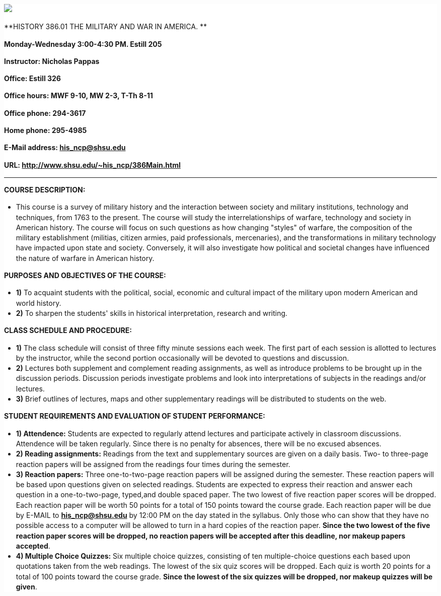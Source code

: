 ![](386col.JPG)

**HISTORY 386.01 THE MILITARY AND WAR IN AMERICA. **

**Monday-Wednesday 3:00-4:30 PM. Estill 205**

**Instructor: Nicholas Pappas**

**Office: Estill 326**

**Office hours: MWF 9-10, MW 2-3, T-Th 8-11**

**Office phone: 294-3617**

**Home phone: 295-4985**

**E-Mail address: his_ncp@shsu.edu**

**URL: http://www.shsu.edu/~his_ncp/386Main.html**

* * *

**COURSE DESCRIPTION:**

  * This course is a survey of military history and the interaction between society and military institutions, technology and techniques, from 1763 to the present. The course will study the interrelationships of warfare, technology and society in American history. The course will focus on such questions as how changing "styles" of warfare, the composition of the military establishment (militias, citizen armies, paid professionals, mercenaries), and the transformations in military technology have impacted upon state and society. Conversely, it will also investigate how political and societal changes have influenced the nature of warfare in American history. 

**PURPOSES AND OBJECTIVES OF THE COURSE:**

  * **1)** To acquaint students with the political, social, economic and cultural impact of the military upon modern American and world history. 
  * **2)** To sharpen the students' skills in historical interpretation, research and writing. 

**CLASS SCHEDULE AND PROCEDURE:**

  * **1)** The class schedule will consist of three fifty minute sessions each week. The first part of each session is allotted to lectures by the instructor, while the second portion occasionally will be devoted to questions and discussion. 
  * **2)** Lectures both supplement and complement reading assignments, as well as introduce problems to be brought up in the discussion periods. Discussion periods investigate problems and look into interpretations of subjects in the readings and/or lectures. 
  * **3)** Brief outlines of lectures, maps and other supplementary readings will be distributed to students on the web. 

**STUDENT REQUIREMENTS AND EVALUATION OF STUDENT PERFORMANCE:**

  * **1) Attendence:** Students are expected to regularly attend lectures and participate actively in classroom discussions. Attendence will be taken regularly. Since there is no penalty for absences, there will be no excused absences. 
  * **2) Reading assignments:** Readings from the text and supplementary sources are given on a daily basis. Two- to three-page reaction papers will be assigned from the readings four times during the semester. 
  * **3) Reaction papers:** Three one-to-two-page reaction papers will be assigned during the semester. These reaction papers will be based upon questions given on selected readings. Students are expected to express their reaction and answer each question in a one-to-two-page, typed,and double spaced paper. The two lowest of five reaction paper scores will be dropped. Each reaction paper will be worth 50 points for a total of 150 points toward the course grade. Each reaction paper will be due by E-MAIL to **his_ncp@shsu.edu** by 12:00 PM on the day stated in the syllabus. Only those who can show that they have no possible access to a computer will be allowed to turn in a hard copies of the reaction paper. **Since the two lowest of the five reaction paper scores will be dropped, no reaction papers will be accepted after this deadline, nor makeup papers accepted**. 
  * **4) Multiple Choice Quizzes:** Six multiple choice quizzes, consisting of ten multiple-choice questions each based upon quotations taken from the web readings. The lowest of the six quiz scores will be dropped. Each quiz is worth 20 points for a total of 100 points toward the course grade. **Since the lowest of the six quizzes will be dropped, nor makeup quizzes will be given**. 
